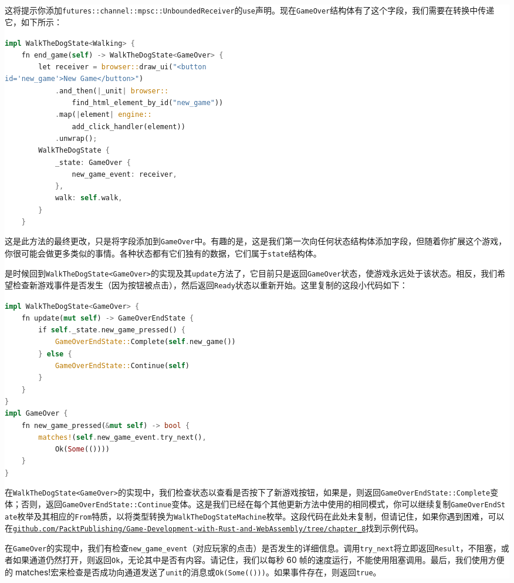 这将提示你添加`futures::channel::mpsc::UnboundedReceiver`的`use`声明。现在`GameOver`结构体有了这个字段，我们需要在转换中传递它，如下所示：

```rs
impl WalkTheDogState<Walking> {
    fn end_game(self) -> WalkTheDogState<GameOver> {
        let receiver = browser::draw_ui("<button 
id='new_game'>New Game</button>")
            .and_then(|_unit| browser::
                find_html_element_by_id("new_game"))
            .map(|element| engine::
                add_click_handler(element))
            .unwrap();
        WalkTheDogState {
            _state: GameOver {
                new_game_event: receiver,
            },
            walk: self.walk,
        }
    }
```

这是此方法的最终更改，只是将字段添加到`GameOver`中。有趣的是，这是我们第一次向任何状态结构体添加字段，但随着你扩展这个游戏，你很可能会做更多类似的事情。各种状态都有它们独有的数据，它们属于`state`结构体。

是时候回到`WalkTheDogState<GameOver>`的实现及其`update`方法了，它目前只是返回`GameOver`状态，使游戏永远处于该状态。相反，我们希望检查新游戏事件是否发生（因为按钮被点击），然后返回`Ready`状态以重新开始。这里复制的这段小代码如下：

```rs
impl WalkTheDogState<GameOver> {
    fn update(mut self) -> GameOverEndState {
        if self._state.new_game_pressed() {
            GameOverEndState::Complete(self.new_game())
        } else {
            GameOverEndState::Continue(self)
        }
    }
}
impl GameOver {
    fn new_game_pressed(&mut self) -> bool {
        matches!(self.new_game_event.try_next(), 
            Ok(Some(())))       
    }
}
```

在`WalkTheDogState<GameOver>`的实现中，我们检查状态以查看是否按下了新游戏按钮，如果是，则返回`GameOverEndState::Complete`变体；否则，返回`GameOverEndState::Continue`变体。这是我们已经在每个其他更新方法中使用的相同模式，你可以继续复制`GameOverEndState`枚举及其相应的`From`特质，以将类型转换为`WalkTheDogStateMachine`枚举。这段代码在此处未复制，但请记住，如果你遇到困难，可以在[`github.com/PacktPublishing/Game-Development-with-Rust-and-WebAssembly/tree/chapter_8`](https://github.com/PacktPublishing/Game-Development-with-Rust-and-WebAssembly/tree/chapter_8)找到示例代码。

在`GameOver`的实现中，我们有检查`new_game_event`（对应玩家的点击）是否发生的详细信息。调用`try_next`将立即返回`Result`，不阻塞，或者如果通道仍然打开，则返回`Ok`，无论其中是否有内容。请记住，我们以每秒 60 帧的速度运行，不能使用阻塞调用。最后，我们使用方便的 matches!宏来检查是否成功向通道发送了`unit`的消息或`Ok(Some(()))`。如果事件存在，则返回`true`。
